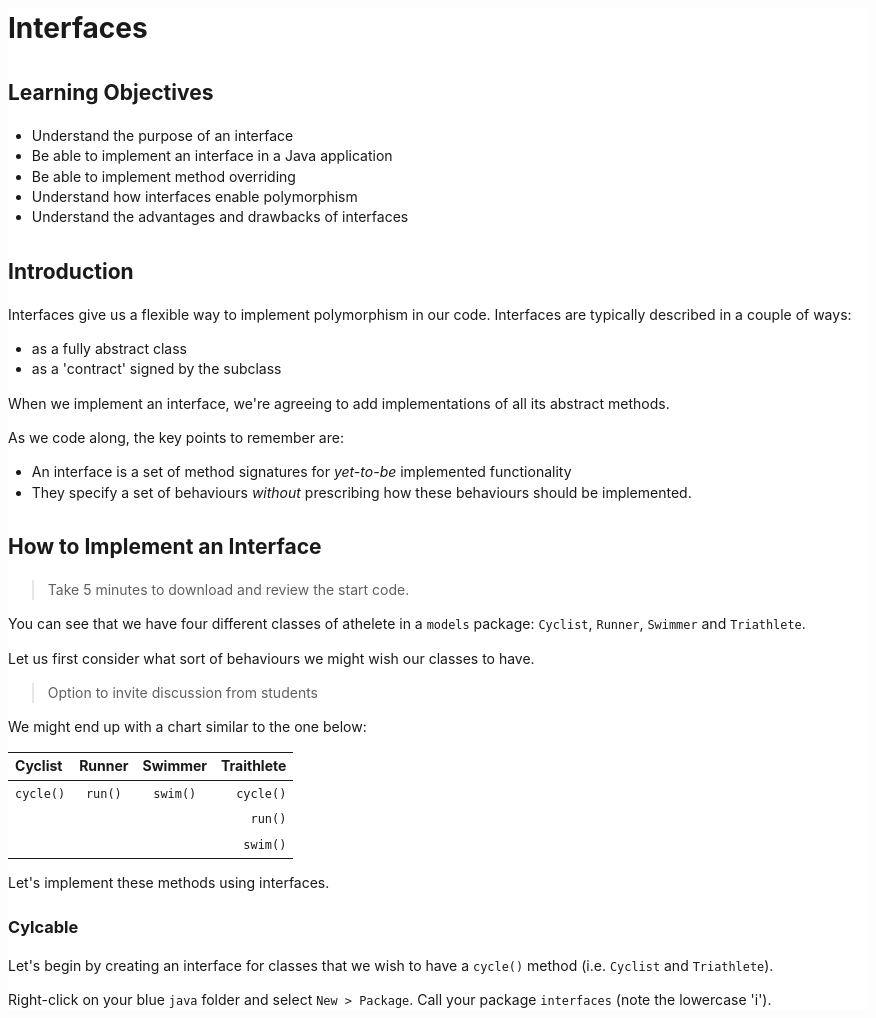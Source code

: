 # Interfaces

## Learning Objectives

* Understand the purpose of an interface
* Be able to implement an interface in a Java application
* Be able to implement method overriding
* Understand how interfaces enable polymorphism
* Understand the advantages and drawbacks of interfaces

## Introduction

Interfaces give us a flexible way to implement polymorphism in our code. Interfaces are typically described in a couple of ways: 

- as a fully abstract class
- as a 'contract' signed by the subclass

When we implement an interface, we're agreeing to add implementations of all its abstract methods.

As we code along, the key points to remember are:
- An interface is a set of method signatures for *yet-to-be* implemented functionality
- They specify a set of behaviours *without* prescribing how these behaviours should be implemented.

## How to Implement an Interface

> Take 5 minutes to download and review the start code. 

You can see that we have four different classes of athelete in a `models` package: `Cyclist`, `Runner`, `Swimmer` and `Triathlete`.

Let us first consider what sort of behaviours we might wish our classes to have. 

> Option to invite discussion from students

We might end up with a chart similar to the one below:

|Cyclist | Runner | Swimmer | Traithlete |
|:-------|:------:|:-------:|-----------:|
|`cycle()` |`run()` |`swim()` |`cycle()`|
| | | |`run()`|
| | | |`swim()`|

Let's implement these methods using interfaces.

### Cylcable
Let's begin by creating an interface for classes that we wish to have a `cycle()` method (i.e. `Cyclist` and `Triathlete`).

Right-click on your blue `java` folder and select `New > Package`. Call your package `interfaces` (note the lowercase 'i'). 
